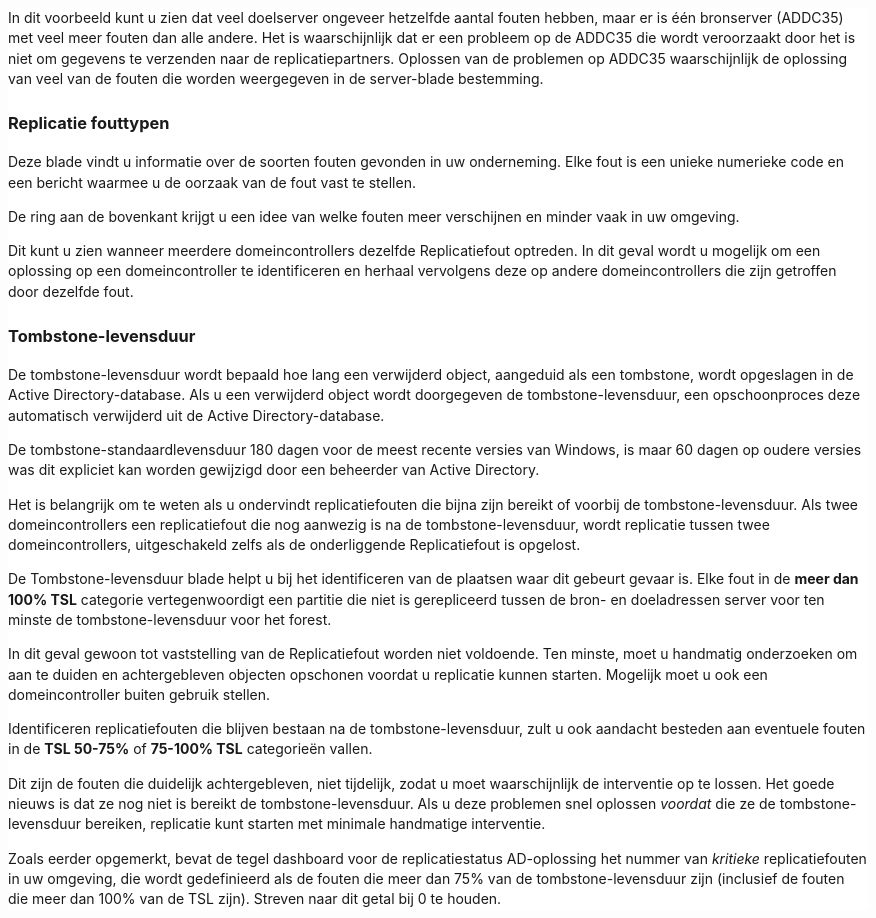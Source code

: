 In dit voorbeeld kunt u zien dat veel doelserver ongeveer hetzelfde aantal fouten hebben, maar er is één bronserver (ADDC35) met veel meer fouten dan alle andere. Het is waarschijnlijk dat er een probleem op de ADDC35 die wordt veroorzaakt door het is niet om gegevens te verzenden naar de replicatiepartners. Oplossen van de problemen op ADDC35 waarschijnlijk de oplossing van veel van de fouten die worden weergegeven in de server-blade bestemming.

### <a name="replication-error-types"></a>Replicatie fouttypen
Deze blade vindt u informatie over de soorten fouten gevonden in uw onderneming. Elke fout is een unieke numerieke code en een bericht waarmee u de oorzaak van de fout vast te stellen.

De ring aan de bovenkant krijgt u een idee van welke fouten meer verschijnen en minder vaak in uw omgeving.

Dit kunt u zien wanneer meerdere domeincontrollers dezelfde Replicatiefout optreden. In dit geval wordt u mogelijk om een oplossing op een domeincontroller te identificeren en herhaal vervolgens deze op andere domeincontrollers die zijn getroffen door dezelfde fout.

### <a name="tombstone-lifetime"></a>Tombstone-levensduur
De tombstone-levensduur wordt bepaald hoe lang een verwijderd object, aangeduid als een tombstone, wordt opgeslagen in de Active Directory-database. Als u een verwijderd object wordt doorgegeven de tombstone-levensduur, een opschoonproces deze automatisch verwijderd uit de Active Directory-database.

De tombstone-standaardlevensduur 180 dagen voor de meest recente versies van Windows, is maar 60 dagen op oudere versies was dit expliciet kan worden gewijzigd door een beheerder van Active Directory.

Het is belangrijk om te weten als u ondervindt replicatiefouten die bijna zijn bereikt of voorbij de tombstone-levensduur. Als twee domeincontrollers een replicatiefout die nog aanwezig is na de tombstone-levensduur, wordt replicatie tussen twee domeincontrollers, uitgeschakeld zelfs als de onderliggende Replicatiefout is opgelost.

De Tombstone-levensduur blade helpt u bij het identificeren van de plaatsen waar dit gebeurt gevaar is. Elke fout in de **meer dan 100% TSL** categorie vertegenwoordigt een partitie die niet is gerepliceerd tussen de bron- en doeladressen server voor ten minste de tombstone-levensduur voor het forest.

In dit geval gewoon tot vaststelling van de Replicatiefout worden niet voldoende. Ten minste, moet u handmatig onderzoeken om aan te duiden en achtergebleven objecten opschonen voordat u replicatie kunnen starten. Mogelijk moet u ook een domeincontroller buiten gebruik stellen.

Identificeren replicatiefouten die blijven bestaan na de tombstone-levensduur, zult u ook aandacht besteden aan eventuele fouten in de **TSL 50-75%** of **75-100% TSL** categorieën vallen.

Dit zijn de fouten die duidelijk achtergebleven, niet tijdelijk, zodat u moet waarschijnlijk de interventie op te lossen. Het goede nieuws is dat ze nog niet is bereikt de tombstone-levensduur. Als u deze problemen snel oplossen *voordat* die ze de tombstone-levensduur bereiken, replicatie kunt starten met minimale handmatige interventie.

Zoals eerder opgemerkt, bevat de tegel dashboard voor de replicatiestatus AD-oplossing het nummer van *kritieke* replicatiefouten in uw omgeving, die wordt gedefinieerd als de fouten die meer dan 75% van de tombstone-levensduur zijn (inclusief de fouten die meer dan 100% van de TSL zijn). Streven naar dit getal bij 0 te houden.
